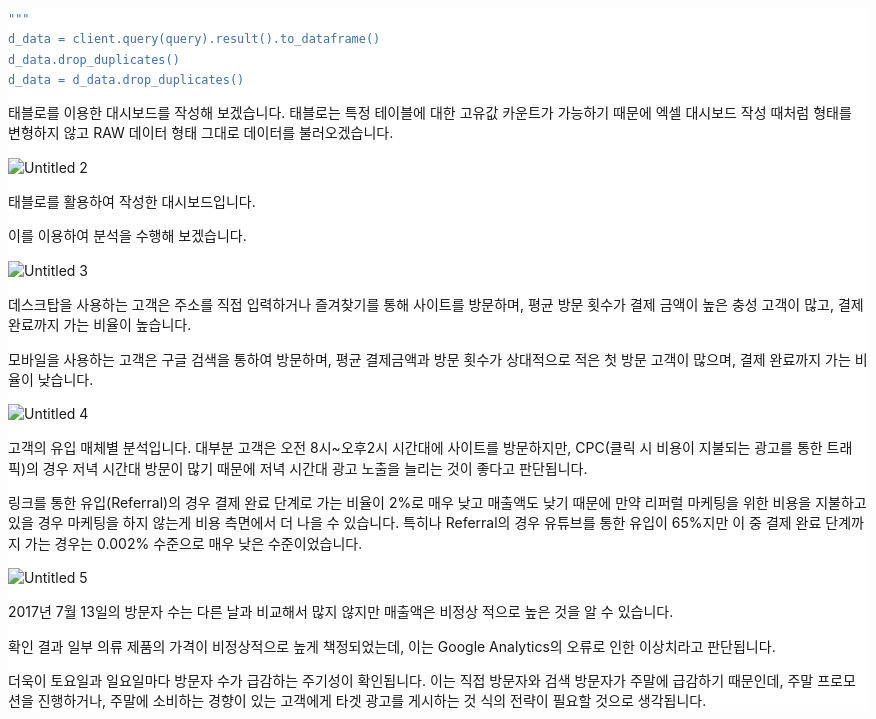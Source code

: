 ```bash
"""
d_data = client.query(query).result().to_dataframe()
d_data.drop_duplicates()
d_data = d_data.drop_duplicates()
```

태블로를 이용한 대시보드를 작성해 보겠습니다. 태블로는 특정 테이블에 대한 고유값 카운트가 가능하기 때문에 엑셀 대시보드 작성 때처럼 형태를 변형하지 않고 RAW 데이터 형태 그대로 데이터를 불러오겠습니다.

![Untitled 2](https://github.com/user-attachments/assets/8e3d53e5-a289-42de-a31a-f1ab46a8866b)

태블로를 활용하여 작성한 대시보드입니다. 

이를 이용하여 분석을 수행해 보겠습니다.

![Untitled 3](https://github.com/user-attachments/assets/4b268257-6096-4812-985c-03734c2835bb)

데스크탑을 사용하는 고객은 주소를 직접 입력하거나 즐겨찾기를 통해 사이트를 방문하며, 평균 방문 횟수가 결제 금액이 높은 충성 고객이 많고, 결제 완료까지 가는 비율이 높습니다.

모바일을 사용하는 고객은 구글 검색을 통하여 방문하며, 평균 결제금액과 방문 횟수가 상대적으로 적은 첫 방문 고객이 많으며, 결제 완료까지 가는 비율이 낮습니다.

![Untitled 4](https://github.com/user-attachments/assets/61af5569-b107-420e-85cc-2d7d8770c28f)

고객의 유입 매체별 분석입니다. 대부분 고객은 오전 8시~오후2시 시간대에 사이트를 방문하지만, CPC(클릭 시 비용이 지불되는 광고를 통한 트래픽)의 경우 저녁 시간대 방문이 많기 때문에 저녁 시간대 광고 노출을 늘리는 것이 좋다고 판단됩니다.

링크를 통한 유입(Referral)의 경우 결제 완료 단계로 가는 비율이 2%로 매우 낮고 매출액도 낮기 때문에 만약 리퍼럴 마케팅을 위한 비용을 지불하고 있을 경우 마케팅을 하지 않는게 비용 측면에서 더 나을 수 있습니다. 특히나 Referral의 경우 유튜브를 통한 유입이 65%지만 이 중 결제 완료 단계까지 가는 경우는 0.002% 수준으로 매우 낮은 수준이었습니다.

![Untitled 5](https://github.com/user-attachments/assets/308724fc-c780-456d-8827-73c473ae959d)

2017년 7월 13일의 방문자 수는 다른 날과 비교해서 많지 않지만 매출액은 비정상 적으로 높은 것을 알 수 있습니다.

확인 결과 일부 의류 제품의 가격이 비정상적으로 높게 책정되었는데, 이는 Google Analytics의 오류로 인한 이상치라고 판단됩니다.

더욱이 토요일과 일요일마다 방문자 수가 급감하는 주기성이 확인됩니다. 
이는 직접 방문자와 검색 방문자가 주말에 급감하기 때문인데, 주말 프로모션을 진행하거나, 주말에 소비하는 경향이 있는 고객에게 타겟 광고를 게시하는 것 식의 전략이 필요할 것으로 생각됩니다.
